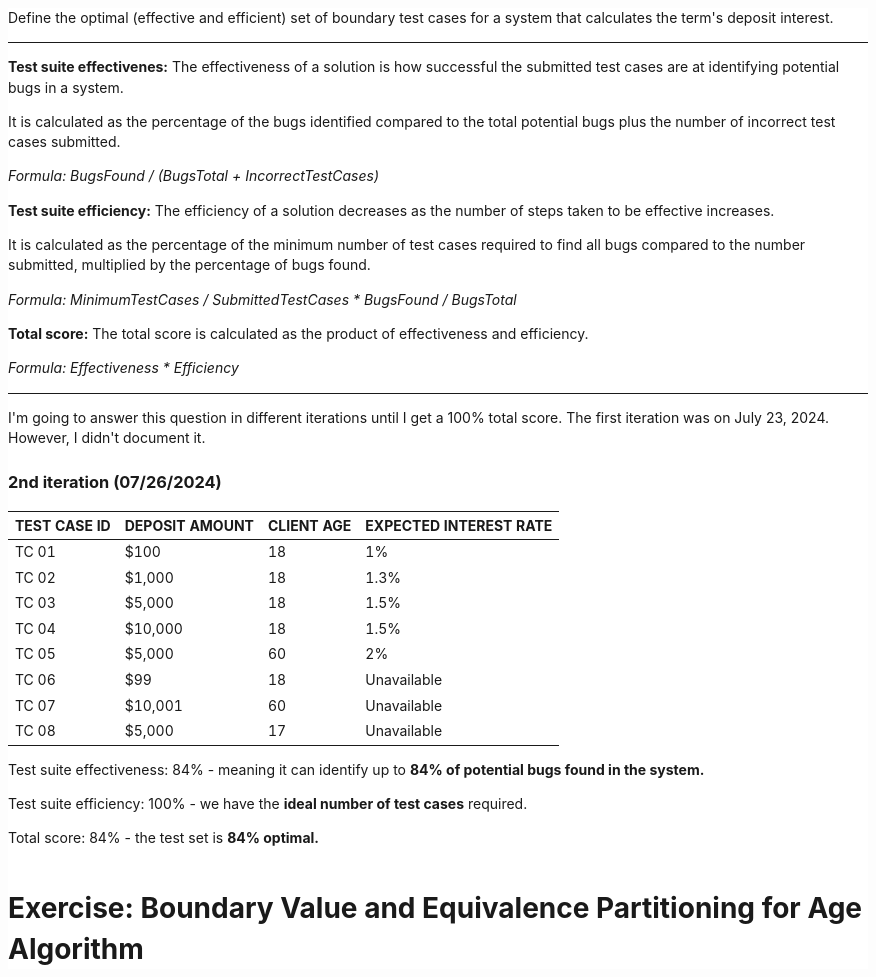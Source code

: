 Define the optimal (effective and efficient) set of boundary test cases for a system that calculates the term's deposit interest.

------------

**Test suite effectivenes:** The effectiveness of a solution is how successful the submitted test cases are at identifying potential bugs in a system.

It is calculated as the percentage of the bugs identified compared to the total potential bugs plus the number of incorrect test cases submitted.

_Formula: BugsFound / (BugsTotal + IncorrectTestCases)_

**Test suite efficiency:** The efficiency of a solution decreases as the number of steps taken to be effective increases.

It is calculated as the percentage of the minimum number of test cases required to find all bugs compared to the number submitted, multiplied by the percentage of bugs found.

_Formula: MinimumTestCases / SubmittedTestCases * BugsFound / BugsTotal_

**Total score:** The total score is calculated as the product of effectiveness and efficiency.

_Formula: Effectiveness * Efficiency_

----------------

I'm going to answer this question in different iterations until I get a 100% total score. The first iteration was on July 23, 2024. However, I didn't document it.

### 2nd iteration (07/26/2024)

| TEST CASE ID | DEPOSIT AMOUNT | CLIENT AGE | EXPECTED INTEREST RATE | 
|--------|-----------|--------|-------|
| TC 01 | $100 | 18 | 1% |
| TC 02 | $1,000 | 18 | 1.3% | 
| TC 03 | $5,000 | 18 | 1.5% |
| TC 04 | $10,000 | 18 | 1.5% |
| TC 05 | $5,000 | 60 | 2% |
| TC 06 | $99 | 18 | Unavailable |
| TC 07 | $10,001 | 60 | Unavailable | 
| TC 08 | $5,000 | 17 | Unavailable | 

Test suite effectiveness: 84% - meaning it can identify up to **84% of potential bugs found in the system.**

Test suite efficiency: 100% - we have the **ideal number of test cases** required.

Total score: 84% - the test set is **84% optimal.**

# Exercise: Boundary Value and Equivalence Partitioning for Age Algorithm
